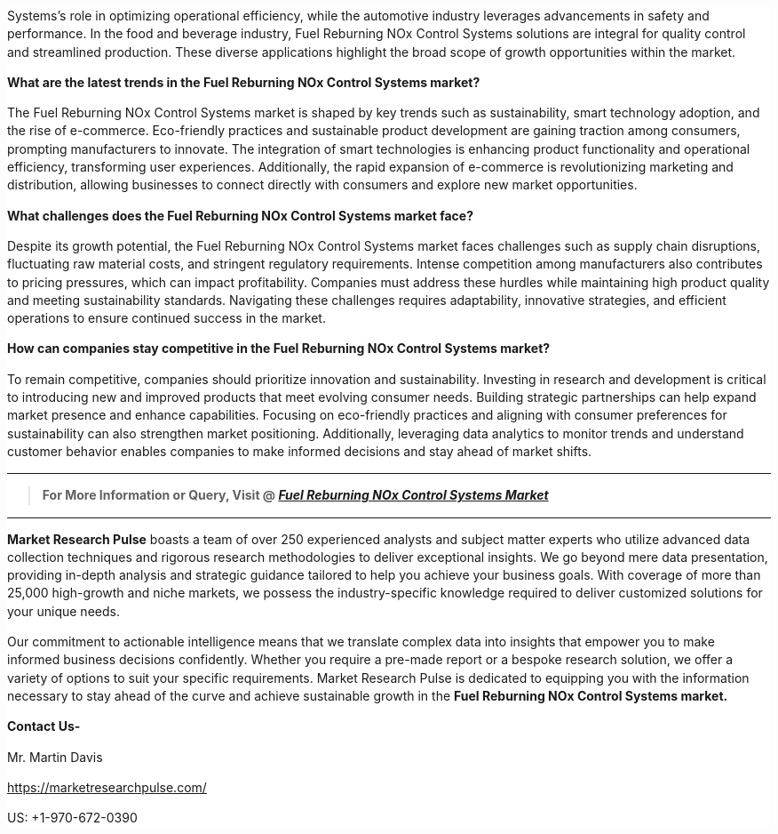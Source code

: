 Systems&rsquo;s role in optimizing operational efficiency, while the automotive industry leverages advancements in safety and performance. In the food and beverage industry, Fuel Reburning NOx Control Systems solutions are integral for quality control and streamlined production. These diverse applications highlight the broad scope of growth opportunities within the market.</p><p><strong>What are the latest trends in the Fuel Reburning NOx Control Systems market?</strong></p><p>The Fuel Reburning NOx Control Systems market is shaped by key trends such as sustainability, smart technology adoption, and the rise of e-commerce. Eco-friendly practices and sustainable product development are gaining traction among consumers, prompting manufacturers to innovate. The integration of smart technologies is enhancing product functionality and operational efficiency, transforming user experiences. Additionally, the rapid expansion of e-commerce is revolutionizing marketing and distribution, allowing businesses to connect directly with consumers and explore new market opportunities.</p><p><strong>What challenges does the Fuel Reburning NOx Control Systems market face?</strong></p><p>Despite its growth potential, the Fuel Reburning NOx Control Systems market faces challenges such as supply chain disruptions, fluctuating raw material costs, and stringent regulatory requirements. Intense competition among manufacturers also contributes to pricing pressures, which can impact profitability. Companies must address these hurdles while maintaining high product quality and meeting sustainability standards. Navigating these challenges requires adaptability, innovative strategies, and efficient operations to ensure continued success in the market.</p><p><strong>How can companies stay competitive in the Fuel Reburning NOx Control Systems market?</strong></p><p>To remain competitive, companies should prioritize innovation and sustainability. Investing in research and development is critical to introducing new and improved products that meet evolving consumer needs. Building strategic partnerships can help expand market presence and enhance capabilities. Focusing on eco-friendly practices and aligning with consumer preferences for sustainability can also strengthen market positioning. Additionally, leveraging data analytics to monitor trends and understand customer behavior enables companies to make informed decisions and stay ahead of market shifts.</p><hr /><blockquote><p><strong>For More Information or Query, Visit @&nbsp;<em><a href="https://marketresearchpulse.com/report/135586/fuel-reburning-nox-control-systems-market?utm_source=Linkedin&utm_medium=027">Fuel Reburning NOx Control Systems Market</a></em></strong></p></blockquote><hr /><p><strong>Market Research Pulse</strong> boasts a team of over 250 experienced analysts and subject matter experts who utilize advanced data collection techniques and rigorous research methodologies to deliver exceptional insights. We go beyond mere data presentation, providing in-depth analysis and strategic guidance tailored to help you achieve your business goals. With coverage of more than 25,000 high-growth and niche markets, we possess the industry-specific knowledge required to deliver customized solutions for your unique needs.</p><p>Our commitment to actionable intelligence means that we translate complex data into insights that empower you to make informed business decisions confidently. Whether you require a pre-made report or a bespoke research solution, we offer a variety of options to suit your specific requirements. Market Research Pulse is dedicated to equipping you with the information necessary to stay ahead of the curve and achieve sustainable growth in the <strong>Fuel Reburning NOx Control Systems market.</strong></p><p><strong>Contact Us-</strong></p><p>Mr. Martin Davis</p><p>https://marketresearchpulse.com/</p><p>US: +1-970-672-0390</p>
